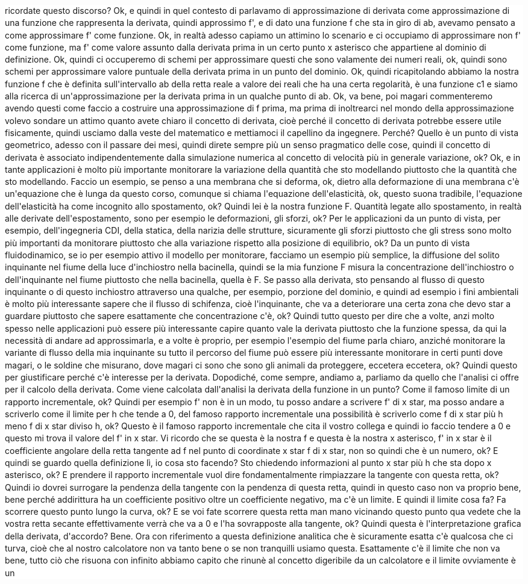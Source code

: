 ricordate questo discorso? Ok, e quindi in quel contesto di parlavamo di approssimazione di derivata come approssimazione di una funzione che rappresenta la derivata, quindi approssimo f', e di dato una funzione f che sta in giro di ab, avevamo pensato a come approssimare f' come funzione. Ok, in realtà adesso capiamo un attimino lo scenario e ci occupiamo di approssimare non f' come funzione, ma f' come valore assunto dalla derivata prima in un certo punto x asterisco che appartiene al dominio di definizione. Ok, quindi ci occuperemo di schemi per approssimare questi che sono valamente dei numeri reali, ok, quindi sono schemi per approssimare valore puntuale della derivata prima in un punto del dominio. Ok, quindi ricapitolando abbiamo la nostra funzione f che è definita sull'intervallo ab della retta reale a valore dei reali che ha una certa regolarità, è una funzione c1 e siamo alla ricerca di un'approssimazione per la derivata prima in un qualche punto di ab. Ok, va bene, poi magari commenteremo avendo questi come faccio a costruire una approssimazione di f prima, ma prima di inoltrearci nel mondo della approssimazione volevo sondare un attimo quanto avete chiaro il concetto di derivata, cioè perché il concetto di derivata potrebbe essere utile fisicamente, quindi usciamo dalla veste del matematico e mettiamoci il capellino da ingegnere. Perché? Quello è un punto di vista geometrico, adesso con il passare dei mesi, quindi direte sempre più un senso pragmatico delle cose, quindi il concetto di derivata è associato indipendentemente dalla simulazione numerica al concetto di velocità più in generale variazione, ok? Ok, e in tante applicazioni è molto più importante monitorare la variazione della quantità che sto modellando piuttosto che la quantità che sto modellando. Faccio un esempio, se penso a una membrana che si deforma, ok, dietro alla deformazione di una membrana c'è un'equazione che è lunga da questo corso, comunque si chiama l'equazione dell'elasticità, ok, questo suona tradibile, l'equazione dell'elasticità ha come incognito allo spostamento, ok? Quindi lei è la nostra funzione F. Quantità legate allo spostamento, in realtà alle derivate dell'espostamento, sono per esempio le deformazioni, gli sforzi, ok? Per le applicazioni da un punto di vista, per esempio, dell'ingegneria CDI, della statica, della narizia delle strutture, sicuramente gli sforzi piuttosto che gli stress sono molto più importanti da monitorare piuttosto che alla variazione rispetto alla posizione di equilibrio, ok? Da un punto di vista fluidodinamico, se io per esempio attivo il modello per monitorare, facciamo un esempio più semplice, la diffusione del solito inquinante nel fiume della luce d'inchiostro nella bacinella, quindi se la mia funzione F misura la concentrazione dell'inchiostro o dell'inquinante nel fiume piuttosto che nella bacinella, quella è F. Se passo alla derivata, sto pensando al flusso di questo inquinante o di questo inchiostro attraverso una qualche, per esempio, porzione del dominio, e quindi ad esempio i fini ambientali è molto più interessante sapere che il flusso di schifenza, cioè l'inquinante, che va a deteriorare una certa zona che devo star a guardare piuttosto che sapere esattamente che concentrazione c'è, ok? Quindi tutto questo per dire che a volte, anzi molto spesso nelle applicazioni può essere più interessante capire quanto vale la derivata piuttosto che la funzione spessa, da qui la necessità di andare ad approssimarla, e a volte è proprio, per esempio l'esempio del fiume parla chiaro, anziché monitorare la variante di flusso della mia inquinante su tutto il percorso del fiume può essere più interessante monitorare in certi punti dove magari, o le soldine che misurano, dove magari ci sono che sono gli animali da proteggere, eccetera eccetera, ok? Quindi questo per giustificare perché c'è interesse per la derivata. Dopodiché, come sempre, andiamo a, parliamo da quello che l'analisi ci offre per il calcolo della derivata. Come viene calcolata dall'analisi la derivata della funzione in un punto? Come il famoso limite di un rapporto incrementale, ok? Quindi per esempio f' non è in un modo, tu posso andare a scrivere f' di x star, ma posso andare a scriverlo come il limite per h che tende a 0, del famoso rapporto incrementale una possibilità è scriverlo come f di x star più h meno f di x star diviso h, ok? Questo è il famoso rapporto incrementale che cita il vostro collega e quindi io faccio tendere a 0 e questo mi trova il valore del f' in x star. Vi ricordo che se questa è la nostra f e questa è la nostra x asterisco, f' in x star è il coefficiente angolare della retta tangente ad f nel punto di coordinate x star f di x star, non so quindi che è un numero, ok? E quindi se guardo quella definizione lì, io cosa sto facendo? Sto chiedendo informazioni al punto x star più h che sta dopo x asterisco, ok? E prendere il rapporto incrementale vuol dire fondamentalmente rimpiazzare la tangente con questa retta, ok? Quindi io dovrei surrogare la pendenza della tangente con la pendenza di questa retta, quindi in questo caso non va proprio bene, bene perché addirittura ha un coefficiente positivo oltre un coefficiente negativo, ma c'è un limite. E quindi il limite cosa fa? Fa scorrere questo punto lungo la curva, ok? E se voi fate scorrere questa retta man mano vicinando questo punto qua vedete che la vostra retta secante effettivamente verrà che va a 0 e l'ha sovrapposte alla tangente, ok? Quindi questa è l'interpretazione grafica della derivata, d'accordo? Bene. Ora con riferimento a questa definizione analitica che è sicuramente esatta c'è qualcosa che ci turva, cioè che al nostro calcolatore non va tanto bene o se non tranquilli usiamo questa. Esattamente c'è il limite che non va bene, tutto ciò che risuona con infinito abbiamo capito che rinunè al concetto digeribile da un calcolatore e il limite ovviamente è un